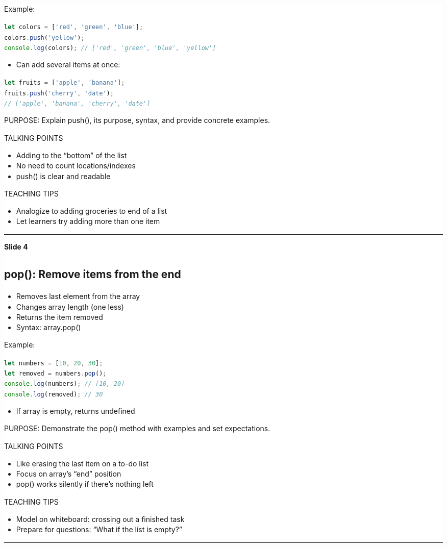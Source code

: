 Example:
```javascript
let colors = ['red', 'green', 'blue'];
colors.push('yellow');
console.log(colors); // ['red', 'green', 'blue', 'yellow']
```

- Can add several items at once:
```javascript
let fruits = ['apple', 'banana'];
fruits.push('cherry', 'date');
// ['apple', 'banana', 'cherry', 'date']
```

PURPOSE:
Explain push(), its purpose, syntax, and provide concrete examples.

TALKING POINTS
- Adding to the “bottom” of the list
- No need to count locations/indexes
- push() is clear and readable

TEACHING TIPS
- Analogize to adding groceries to end of a list
- Let learners try adding more than one item

---

**Slide 4**
## pop(): Remove items from the end

- Removes last element from the array
- Changes array length (one less)
- Returns the item removed
- Syntax: array.pop()

Example:
```javascript
let numbers = [10, 20, 30];
let removed = numbers.pop();
console.log(numbers); // [10, 20]
console.log(removed); // 30
```

- If array is empty, returns undefined

PURPOSE:
Demonstrate the pop() method with examples and set expectations.

TALKING POINTS
- Like erasing the last item on a to-do list
- Focus on array’s “end” position
- pop() works silently if there’s nothing left

TEACHING TIPS
- Model on whiteboard: crossing out a finished task
- Prepare for questions: “What if the list is empty?”

---
